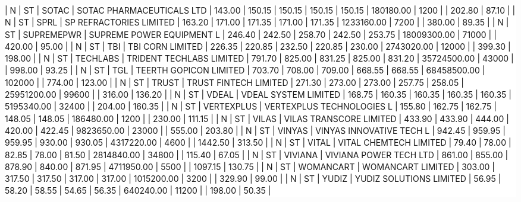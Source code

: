 | N | ST | SOTAC | SOTAC PHARMACEUTICALS LTD | 143.00 | 150.15 | 150.15 | 150.15 | 150.15 | 180180.00 | 1200 |  | 202.80 | 87.10 |
| N | ST | SPRL | SP REFRACTORIES LIMITED | 163.20 | 171.00 | 171.35 | 171.00 | 171.35 | 1233160.00 | 7200 |  | 380.00 | 89.35 |
| N | ST | SUPREMEPWR | SUPREME POWER EQUIPMENT L | 246.40 | 242.50 | 258.70 | 242.50 | 253.75 | 18009300.00 | 71000 |  | 420.00 | 95.00 |
| N | ST | TBI | TBI CORN LIMITED | 226.35 | 220.85 | 232.50 | 220.85 | 230.00 | 2743020.00 | 12000 |  | 399.30 | 198.00 |
| N | ST | TECHLABS | TRIDENT TECHLABS LIMITED | 791.70 | 825.00 | 831.25 | 825.00 | 831.20 | 35724500.00 | 43000 |  | 998.00 | 93.25 |
| N | ST | TGL | TEERTH GOPICON LIMITED | 703.70 | 708.00 | 709.00 | 668.55 | 668.55 | 68458500.00 | 102000 |  | 774.00 | 123.00 |
| N | ST | TRUST | TRUST FINTECH LIMITED | 271.30 | 273.00 | 273.00 | 257.75 | 258.05 | 25951200.00 | 99600 |  | 316.00 | 136.20 |
| N | ST | VDEAL | VDEAL SYSTEM LIMITED | 168.75 | 160.35 | 160.35 | 160.35 | 160.35 | 5195340.00 | 32400 |  | 204.00 | 160.35 |
| N | ST | VERTEXPLUS | VERTEXPLUS TECHNOLOGIES L | 155.80 | 162.75 | 162.75 | 148.05 | 148.05 | 186480.00 | 1200 |  | 230.00 | 111.15 |
| N | ST | VILAS | VILAS TRANSCORE LIMITED | 433.90 | 433.90 | 444.00 | 420.00 | 422.45 | 9823650.00 | 23000 |  | 555.00 | 203.80 |
| N | ST | VINYAS | VINYAS INNOVATIVE TECH L | 942.45 | 959.95 | 959.95 | 930.00 | 930.05 | 4317220.00 | 4600 |  | 1442.50 | 313.50 |
| N | ST | VITAL | VITAL CHEMTECH LIMITED | 79.40 | 78.00 | 82.85 | 78.00 | 81.50 | 2814840.00 | 34800 |  | 115.40 | 67.05 |
| N | ST | VIVIANA | VIVIANA POWER TECH LTD | 861.00 | 855.00 | 878.90 | 840.00 | 871.95 | 4711950.00 | 5500 |  | 1097.15 | 130.75 |
| N | ST | WOMANCART | WOMANCART LIMITED | 303.00 | 317.50 | 317.50 | 317.00 | 317.00 | 1015200.00 | 3200 |  | 329.90 | 99.00 |
| N | ST | YUDIZ | YUDIZ SOLUTIONS LIMITED | 56.95 | 58.20 | 58.55 | 54.65 | 56.35 | 640240.00 | 11200 |  | 198.00 | 50.35 |



